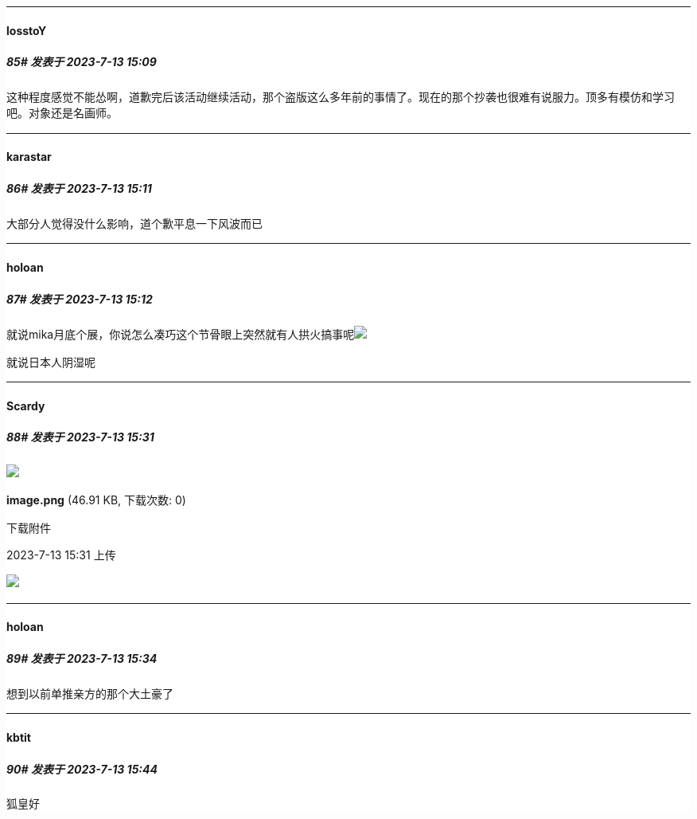 *****

####  losstoY  
##### 85#       发表于 2023-7-13 15:09

这种程度感觉不能怂啊，道歉完后该活动继续活动，那个盗版这么多年前的事情了。现在的那个抄袭也很难有说服力。顶多有模仿和学习吧。对象还是名画师。

*****

####  karastar  
##### 86#       发表于 2023-7-13 15:11

大部分人觉得没什么影响，道个歉平息一下风波而已

*****

####  holoan  
##### 87#       发表于 2023-7-13 15:12

就说mika月底个展，你说怎么凑巧这个节骨眼上突然就有人拱火搞事呢<img src="https://static.saraba1st.com/image/smiley/face2017/067.png" referrerpolicy="no-referrer">

就说日本人阴湿呢


*****

####  Scardy  
##### 88#       发表于 2023-7-13 15:31

<img src="https://img.saraba1st.com/forum/202307/13/153141yiobhzlt2555lzii.png" referrerpolicy="no-referrer">

<strong>image.png</strong> (46.91 KB, 下载次数: 0)

下载附件

2023-7-13 15:31 上传

<img src="https://static.saraba1st.com/image/smiley/face2017/068.png" referrerpolicy="no-referrer">


*****

####  holoan  
##### 89#       发表于 2023-7-13 15:34

想到以前单推亲方的那个大土豪了


*****

####  kbtit  
##### 90#       发表于 2023-7-13 15:44

狐皇好

